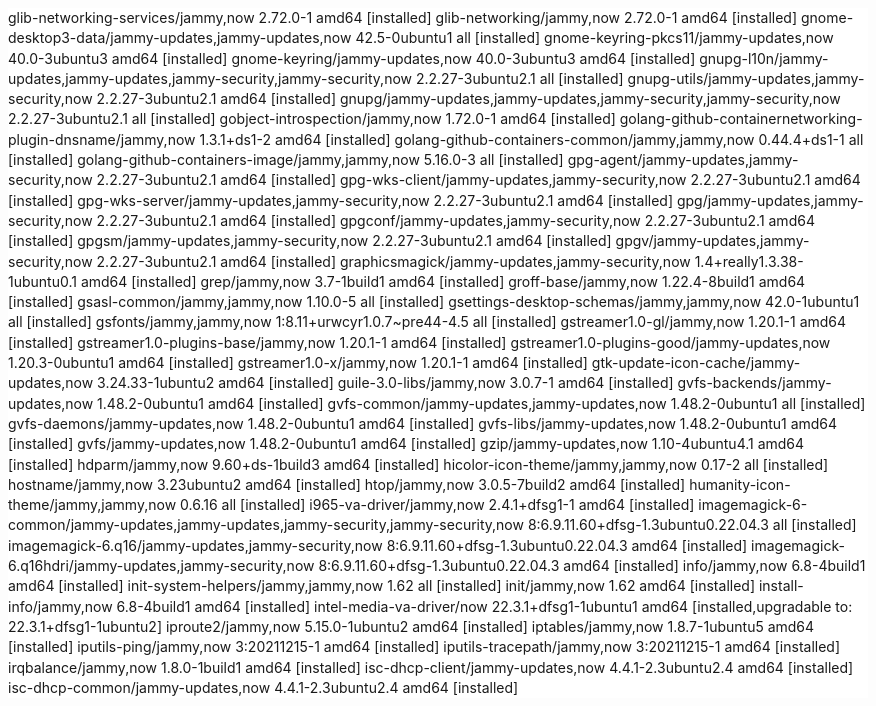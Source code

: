 glib-networking-services/jammy,now 2.72.0-1 amd64 [installed]
glib-networking/jammy,now 2.72.0-1 amd64 [installed]
gnome-desktop3-data/jammy-updates,jammy-updates,now 42.5-0ubuntu1 all [installed]
gnome-keyring-pkcs11/jammy-updates,now 40.0-3ubuntu3 amd64 [installed]
gnome-keyring/jammy-updates,now 40.0-3ubuntu3 amd64 [installed]
gnupg-l10n/jammy-updates,jammy-updates,jammy-security,jammy-security,now 2.2.27-3ubuntu2.1 all [installed]
gnupg-utils/jammy-updates,jammy-security,now 2.2.27-3ubuntu2.1 amd64 [installed]
gnupg/jammy-updates,jammy-updates,jammy-security,jammy-security,now 2.2.27-3ubuntu2.1 all [installed]
gobject-introspection/jammy,now 1.72.0-1 amd64 [installed]
golang-github-containernetworking-plugin-dnsname/jammy,now 1.3.1+ds1-2 amd64 [installed]
golang-github-containers-common/jammy,jammy,now 0.44.4+ds1-1 all [installed]
golang-github-containers-image/jammy,jammy,now 5.16.0-3 all [installed]
gpg-agent/jammy-updates,jammy-security,now 2.2.27-3ubuntu2.1 amd64 [installed]
gpg-wks-client/jammy-updates,jammy-security,now 2.2.27-3ubuntu2.1 amd64 [installed]
gpg-wks-server/jammy-updates,jammy-security,now 2.2.27-3ubuntu2.1 amd64 [installed]
gpg/jammy-updates,jammy-security,now 2.2.27-3ubuntu2.1 amd64 [installed]
gpgconf/jammy-updates,jammy-security,now 2.2.27-3ubuntu2.1 amd64 [installed]
gpgsm/jammy-updates,jammy-security,now 2.2.27-3ubuntu2.1 amd64 [installed]
gpgv/jammy-updates,jammy-security,now 2.2.27-3ubuntu2.1 amd64 [installed]
graphicsmagick/jammy-updates,jammy-security,now 1.4+really1.3.38-1ubuntu0.1 amd64 [installed]
grep/jammy,now 3.7-1build1 amd64 [installed]
groff-base/jammy,now 1.22.4-8build1 amd64 [installed]
gsasl-common/jammy,jammy,now 1.10.0-5 all [installed]
gsettings-desktop-schemas/jammy,jammy,now 42.0-1ubuntu1 all [installed]
gsfonts/jammy,jammy,now 1:8.11+urwcyr1.0.7~pre44-4.5 all [installed]
gstreamer1.0-gl/jammy,now 1.20.1-1 amd64 [installed]
gstreamer1.0-plugins-base/jammy,now 1.20.1-1 amd64 [installed]
gstreamer1.0-plugins-good/jammy-updates,now 1.20.3-0ubuntu1 amd64 [installed]
gstreamer1.0-x/jammy,now 1.20.1-1 amd64 [installed]
gtk-update-icon-cache/jammy-updates,now 3.24.33-1ubuntu2 amd64 [installed]
guile-3.0-libs/jammy,now 3.0.7-1 amd64 [installed]
gvfs-backends/jammy-updates,now 1.48.2-0ubuntu1 amd64 [installed]
gvfs-common/jammy-updates,jammy-updates,now 1.48.2-0ubuntu1 all [installed]
gvfs-daemons/jammy-updates,now 1.48.2-0ubuntu1 amd64 [installed]
gvfs-libs/jammy-updates,now 1.48.2-0ubuntu1 amd64 [installed]
gvfs/jammy-updates,now 1.48.2-0ubuntu1 amd64 [installed]
gzip/jammy-updates,now 1.10-4ubuntu4.1 amd64 [installed]
hdparm/jammy,now 9.60+ds-1build3 amd64 [installed]
hicolor-icon-theme/jammy,jammy,now 0.17-2 all [installed]
hostname/jammy,now 3.23ubuntu2 amd64 [installed]
htop/jammy,now 3.0.5-7build2 amd64 [installed]
humanity-icon-theme/jammy,jammy,now 0.6.16 all [installed]
i965-va-driver/jammy,now 2.4.1+dfsg1-1 amd64 [installed]
imagemagick-6-common/jammy-updates,jammy-updates,jammy-security,jammy-security,now 8:6.9.11.60+dfsg-1.3ubuntu0.22.04.3 all [installed]
imagemagick-6.q16/jammy-updates,jammy-security,now 8:6.9.11.60+dfsg-1.3ubuntu0.22.04.3 amd64 [installed]
imagemagick-6.q16hdri/jammy-updates,jammy-security,now 8:6.9.11.60+dfsg-1.3ubuntu0.22.04.3 amd64 [installed]
info/jammy,now 6.8-4build1 amd64 [installed]
init-system-helpers/jammy,jammy,now 1.62 all [installed]
init/jammy,now 1.62 amd64 [installed]
install-info/jammy,now 6.8-4build1 amd64 [installed]
intel-media-va-driver/now 22.3.1+dfsg1-1ubuntu1 amd64 [installed,upgradable to: 22.3.1+dfsg1-1ubuntu2]
iproute2/jammy,now 5.15.0-1ubuntu2 amd64 [installed]
iptables/jammy,now 1.8.7-1ubuntu5 amd64 [installed]
iputils-ping/jammy,now 3:20211215-1 amd64 [installed]
iputils-tracepath/jammy,now 3:20211215-1 amd64 [installed]
irqbalance/jammy,now 1.8.0-1build1 amd64 [installed]
isc-dhcp-client/jammy-updates,now 4.4.1-2.3ubuntu2.4 amd64 [installed]
isc-dhcp-common/jammy-updates,now 4.4.1-2.3ubuntu2.4 amd64 [installed]